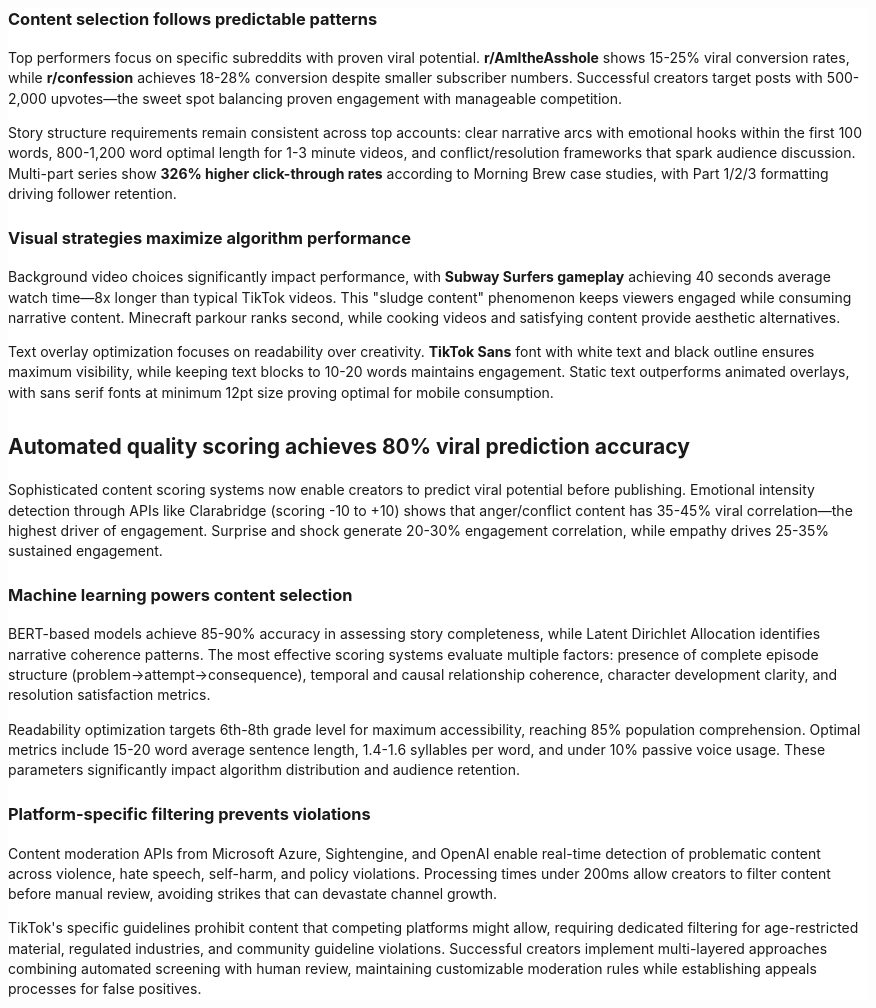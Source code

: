 ### Content selection follows predictable patterns

Top performers focus on specific subreddits with proven viral potential. **r/AmItheAsshole** shows 15-25% viral conversion rates, while **r/confession** achieves 18-28% conversion despite smaller subscriber numbers. Successful creators target posts with 500-2,000 upvotes—the sweet spot balancing proven engagement with manageable competition.

Story structure requirements remain consistent across top accounts: clear narrative arcs with emotional hooks within the first 100 words, 800-1,200 word optimal length for 1-3 minute videos, and conflict/resolution frameworks that spark audience discussion. Multi-part series show **326% higher click-through rates** according to Morning Brew case studies, with Part 1/2/3 formatting driving follower retention.

### Visual strategies maximize algorithm performance

Background video choices significantly impact performance, with **Subway Surfers gameplay** achieving 40 seconds average watch time—8x longer than typical TikTok videos. This "sludge content" phenomenon keeps viewers engaged while consuming narrative content. Minecraft parkour ranks second, while cooking videos and satisfying content provide aesthetic alternatives.

Text overlay optimization focuses on readability over creativity. **TikTok Sans** font with white text and black outline ensures maximum visibility, while keeping text blocks to 10-20 words maintains engagement. Static text outperforms animated overlays, with sans serif fonts at minimum 12pt size proving optimal for mobile consumption.

## Automated quality scoring achieves 80% viral prediction accuracy

Sophisticated content scoring systems now enable creators to predict viral potential before publishing. Emotional intensity detection through APIs like Clarabridge (scoring -10 to +10) shows that anger/conflict content has 35-45% viral correlation—the highest driver of engagement. Surprise and shock generate 20-30% engagement correlation, while empathy drives 25-35% sustained engagement.

### Machine learning powers content selection

BERT-based models achieve 85-90% accuracy in assessing story completeness, while Latent Dirichlet Allocation identifies narrative coherence patterns. The most effective scoring systems evaluate multiple factors: presence of complete episode structure (problem→attempt→consequence), temporal and causal relationship coherence, character development clarity, and resolution satisfaction metrics.

Readability optimization targets 6th-8th grade level for maximum accessibility, reaching 85% population comprehension. Optimal metrics include 15-20 word average sentence length, 1.4-1.6 syllables per word, and under 10% passive voice usage. These parameters significantly impact algorithm distribution and audience retention.

### Platform-specific filtering prevents violations

Content moderation APIs from Microsoft Azure, Sightengine, and OpenAI enable real-time detection of problematic content across violence, hate speech, self-harm, and policy violations. Processing times under 200ms allow creators to filter content before manual review, avoiding strikes that can devastate channel growth.

TikTok's specific guidelines prohibit content that competing platforms might allow, requiring dedicated filtering for age-restricted material, regulated industries, and community guideline violations. Successful creators implement multi-layered approaches combining automated screening with human review, maintaining customizable moderation rules while establishing appeals processes for false positives.
